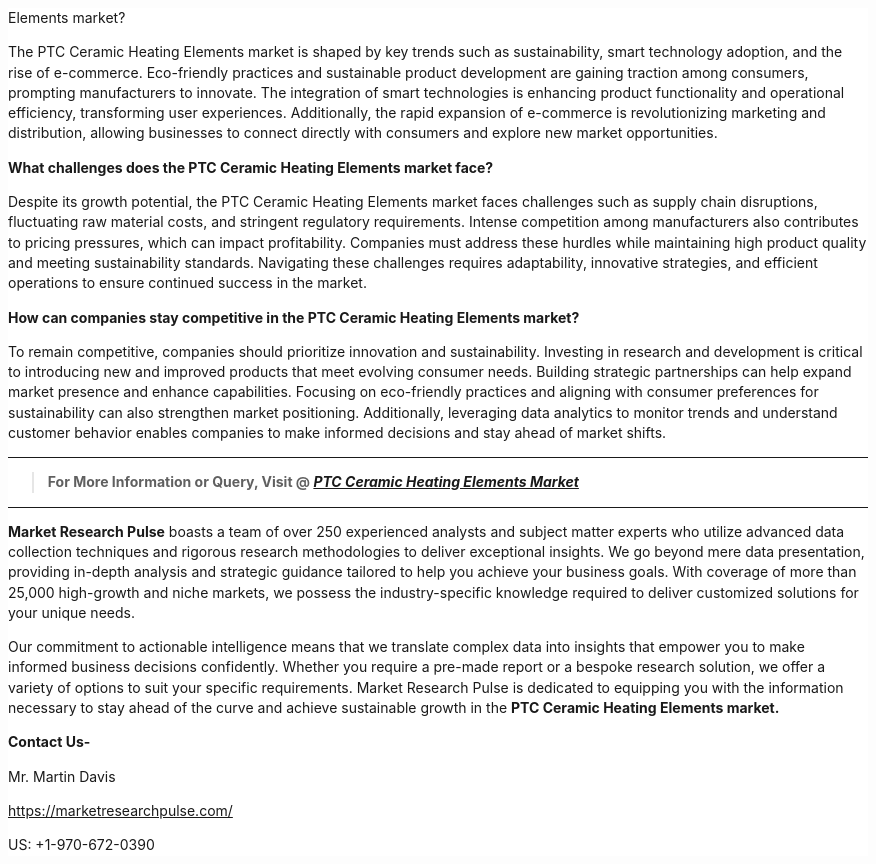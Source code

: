 Elements market?</strong></p><p>The PTC Ceramic Heating Elements market is shaped by key trends such as sustainability, smart technology adoption, and the rise of e-commerce. Eco-friendly practices and sustainable product development are gaining traction among consumers, prompting manufacturers to innovate. The integration of smart technologies is enhancing product functionality and operational efficiency, transforming user experiences. Additionally, the rapid expansion of e-commerce is revolutionizing marketing and distribution, allowing businesses to connect directly with consumers and explore new market opportunities.</p><p><strong>What challenges does the PTC Ceramic Heating Elements market face?</strong></p><p>Despite its growth potential, the PTC Ceramic Heating Elements market faces challenges such as supply chain disruptions, fluctuating raw material costs, and stringent regulatory requirements. Intense competition among manufacturers also contributes to pricing pressures, which can impact profitability. Companies must address these hurdles while maintaining high product quality and meeting sustainability standards. Navigating these challenges requires adaptability, innovative strategies, and efficient operations to ensure continued success in the market.</p><p><strong>How can companies stay competitive in the PTC Ceramic Heating Elements market?</strong></p><p>To remain competitive, companies should prioritize innovation and sustainability. Investing in research and development is critical to introducing new and improved products that meet evolving consumer needs. Building strategic partnerships can help expand market presence and enhance capabilities. Focusing on eco-friendly practices and aligning with consumer preferences for sustainability can also strengthen market positioning. Additionally, leveraging data analytics to monitor trends and understand customer behavior enables companies to make informed decisions and stay ahead of market shifts.</p><hr /><blockquote><p><strong>For More Information or Query, Visit @&nbsp;<em><a href="https://marketresearchpulse.com/report/16339/ptc-ceramic-heating-elements-market?utm_source=Linkedin&utm_medium=025">PTC Ceramic Heating Elements Market</a></em></strong></p></blockquote><hr /><p><strong>Market Research Pulse</strong> boasts a team of over 250 experienced analysts and subject matter experts who utilize advanced data collection techniques and rigorous research methodologies to deliver exceptional insights. We go beyond mere data presentation, providing in-depth analysis and strategic guidance tailored to help you achieve your business goals. With coverage of more than 25,000 high-growth and niche markets, we possess the industry-specific knowledge required to deliver customized solutions for your unique needs.</p><p>Our commitment to actionable intelligence means that we translate complex data into insights that empower you to make informed business decisions confidently. Whether you require a pre-made report or a bespoke research solution, we offer a variety of options to suit your specific requirements. Market Research Pulse is dedicated to equipping you with the information necessary to stay ahead of the curve and achieve sustainable growth in the <strong>PTC Ceramic Heating Elements market.</strong></p><p><strong>Contact Us-</strong></p><p>Mr. Martin Davis</p><p>https://marketresearchpulse.com/</p><p>US: +1-970-672-0390</p>